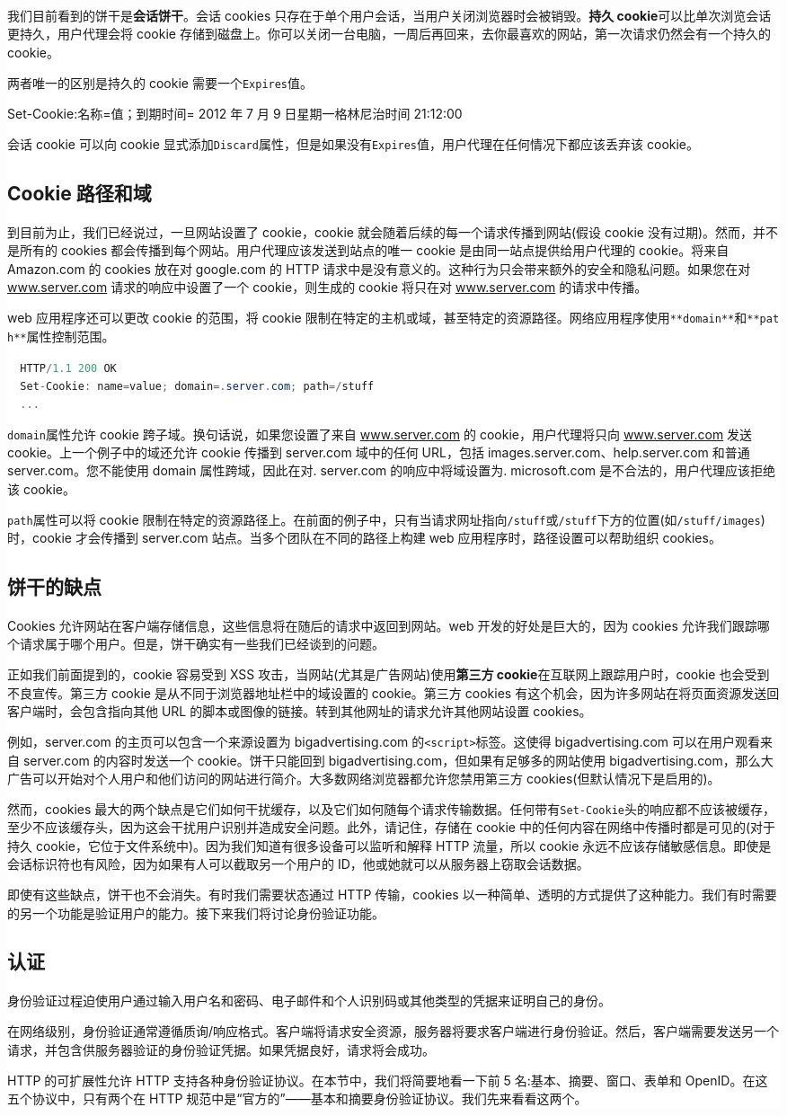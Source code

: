 我们目前看到的饼干是**会话饼干**。会话 cookies 只存在于单个用户会话，当用户关闭浏览器时会被销毁。**持久 cookie**可以比单次浏览会话更持久，用户代理会将 cookie 存储到磁盘上。你可以关闭一台电脑，一周后再回来，去你最喜欢的网站，第一次请求仍然会有一个持久的 cookie。

两者唯一的区别是持久的 cookie 需要一个`Expires`值。

Set-Cookie:名称=值；到期时间= 2012 年 7 月 9 日星期一格林尼治时间 21:12:00

会话 cookie 可以向 cookie 显式添加`Discard`属性，但是如果没有`Expires`值，用户代理在任何情况下都应该丢弃该 cookie。

## Cookie 路径和域

到目前为止，我们已经说过，一旦网站设置了 cookie，cookie 就会随着后续的每一个请求传播到网站(假设 cookie 没有过期)。然而，并不是所有的 cookies 都会传播到每个网站。用户代理应该发送到站点的唯一 cookie 是由同一站点提供给用户代理的 cookie。将来自 Amazon.com 的 cookies 放在对 google.com 的 HTTP 请求中是没有意义的。这种行为只会带来额外的安全和隐私问题。如果您在对 www.server.com 请求的响应中设置了一个 cookie，则生成的 cookie 将只在对 www.server.com 的请求中传播。

web 应用程序还可以更改 cookie 的范围，将 cookie 限制在特定的主机或域，甚至特定的资源路径。网络应用程序使用`**domain**`和`**path**`属性控制范围。

```cs
  HTTP/1.1 200 OK
  Set-Cookie: name=value; domain=.server.com; path=/stuff
  ...

```

`domain`属性允许 cookie 跨子域。换句话说，如果您设置了来自 www.server.com 的 cookie，用户代理将只向 www.server.com 发送 cookie。上一个例子中的域还允许 cookie 传播到 server.com 域中的任何 URL，包括 images.server.com、help.server.com 和普通 server.com。您不能使用 domain 属性跨域，因此在对. server.com 的响应中将域设置为. microsoft.com 是不合法的，用户代理应该拒绝该 cookie。

`path`属性可以将 cookie 限制在特定的资源路径上。在前面的例子中，只有当请求网址指向`/stuff`或`/stuff`下方的位置(如`/stuff/images`)时，cookie 才会传播到 server.com 站点。当多个团队在不同的路径上构建 web 应用程序时，路径设置可以帮助组织 cookies。

## 饼干的缺点

Cookies 允许网站在客户端存储信息，这些信息将在随后的请求中返回到网站。web 开发的好处是巨大的，因为 cookies 允许我们跟踪哪个请求属于哪个用户。但是，饼干确实有一些我们已经谈到的问题。

正如我们前面提到的，cookie 容易受到 XSS 攻击，当网站(尤其是广告网站)使用**第三方 cookie**在互联网上跟踪用户时，cookie 也会受到不良宣传。第三方 cookie 是从不同于浏览器地址栏中的域设置的 cookie。第三方 cookies 有这个机会，因为许多网站在将页面资源发送回客户端时，会包含指向其他 URL 的脚本或图像的链接。转到其他网址的请求允许其他网站设置 cookies。

例如，server.com 的主页可以包含一个来源设置为 bigadvertising.com 的`<script>`标签。这使得 bigadvertising.com 可以在用户观看来自 server.com 的内容时发送一个 cookie。饼干只能回到 bigadvertising.com，但如果有足够多的网站使用 bigadvertising.com，那么大广告可以开始对个人用户和他们访问的网站进行简介。大多数网络浏览器都允许您禁用第三方 cookies(但默认情况下是启用的)。

然而，cookies 最大的两个缺点是它们如何干扰缓存，以及它们如何随每个请求传输数据。任何带有`Set-Cookie`头的响应都不应该被缓存，至少不应该缓存头，因为这会干扰用户识别并造成安全问题。此外，请记住，存储在 cookie 中的任何内容在网络中传播时都是可见的(对于持久 cookie，它位于文件系统中)。因为我们知道有很多设备可以监听和解释 HTTP 流量，所以 cookie 永远不应该存储敏感信息。即使是会话标识符也有风险，因为如果有人可以截取另一个用户的 ID，他或她就可以从服务器上窃取会话数据。

即使有这些缺点，饼干也不会消失。有时我们需要状态通过 HTTP 传输，cookies 以一种简单、透明的方式提供了这种能力。我们有时需要的另一个功能是验证用户的能力。接下来我们将讨论身份验证功能。

## 认证

身份验证过程迫使用户通过输入用户名和密码、电子邮件和个人识别码或其他类型的凭据来证明自己的身份。

在网络级别，身份验证通常遵循质询/响应格式。客户端将请求安全资源，服务器将要求客户端进行身份验证。然后，客户端需要发送另一个请求，并包含供服务器验证的身份验证凭据。如果凭据良好，请求将会成功。

HTTP 的可扩展性允许 HTTP 支持各种身份验证协议。在本节中，我们将简要地看一下前 5 名:基本、摘要、窗口、表单和 OpenID。在这五个协议中，只有两个在 HTTP 规范中是“官方的”——基本和摘要身份验证协议。我们先来看看这两个。
